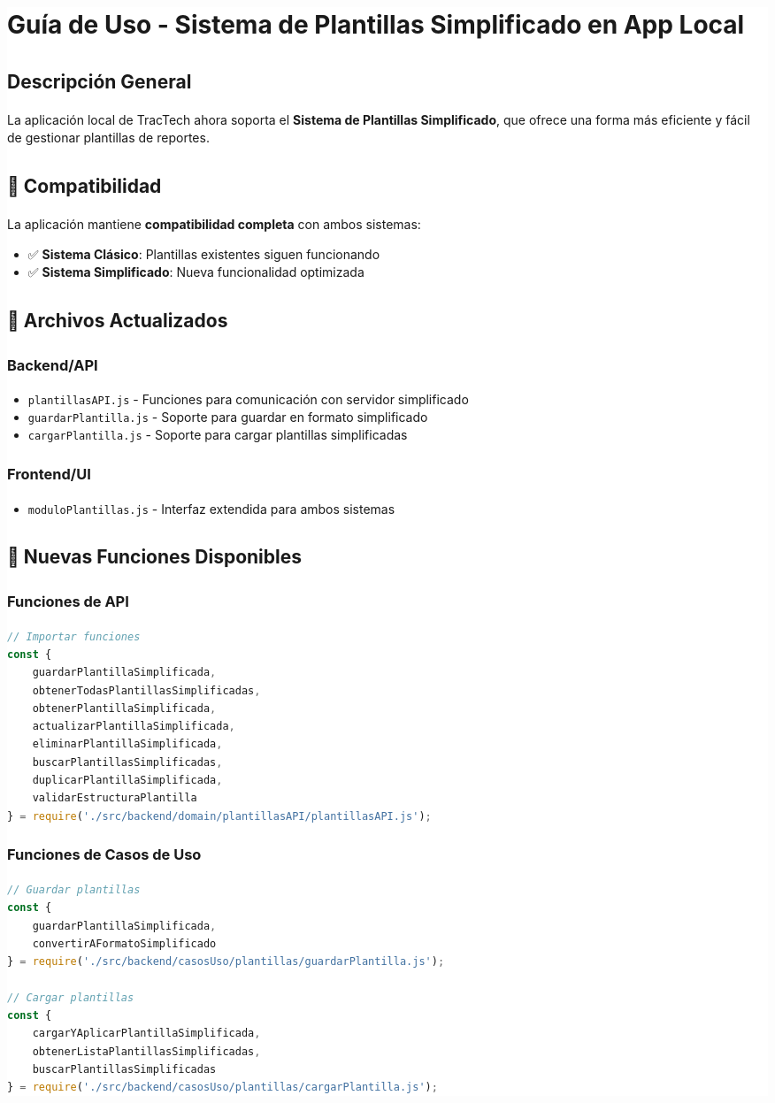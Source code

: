 # Guía de Uso - Sistema de Plantillas Simplificado en App Local

## Descripción General

La aplicación local de TracTech ahora soporta el **Sistema de Plantillas Simplificado**, que ofrece una forma más eficiente y fácil de gestionar plantillas de reportes.

## 🔄 **Compatibilidad**

La aplicación mantiene **compatibilidad completa** con ambos sistemas:
- ✅ **Sistema Clásico**: Plantillas existentes siguen funcionando
- ✅ **Sistema Simplificado**: Nueva funcionalidad optimizada

## 📁 **Archivos Actualizados**

### Backend/API
- `plantillasAPI.js` - Funciones para comunicación con servidor simplificado
- `guardarPlantilla.js` - Soporte para guardar en formato simplificado
- `cargarPlantilla.js` - Soporte para cargar plantillas simplificadas

### Frontend/UI
- `moduloPlantillas.js` - Interfaz extendida para ambos sistemas

## 🚀 **Nuevas Funciones Disponibles**

### Funciones de API
```javascript
// Importar funciones
const { 
    guardarPlantillaSimplificada,
    obtenerTodasPlantillasSimplificadas,
    obtenerPlantillaSimplificada,
    actualizarPlantillaSimplificada,
    eliminarPlantillaSimplificada,
    buscarPlantillasSimplificadas,
    duplicarPlantillaSimplificada,
    validarEstructuraPlantilla
} = require('./src/backend/domain/plantillasAPI/plantillasAPI.js');
```

### Funciones de Casos de Uso
```javascript
// Guardar plantillas
const { 
    guardarPlantillaSimplificada,
    convertirAFormatoSimplificado 
} = require('./src/backend/casosUso/plantillas/guardarPlantilla.js');

// Cargar plantillas
const { 
    cargarYAplicarPlantillaSimplificada,
    obtenerListaPlantillasSimplificadas,
    buscarPlantillasSimplificadas 
} = require('./src/backend/casosUso/plantillas/cargarPlantilla.js');
```

